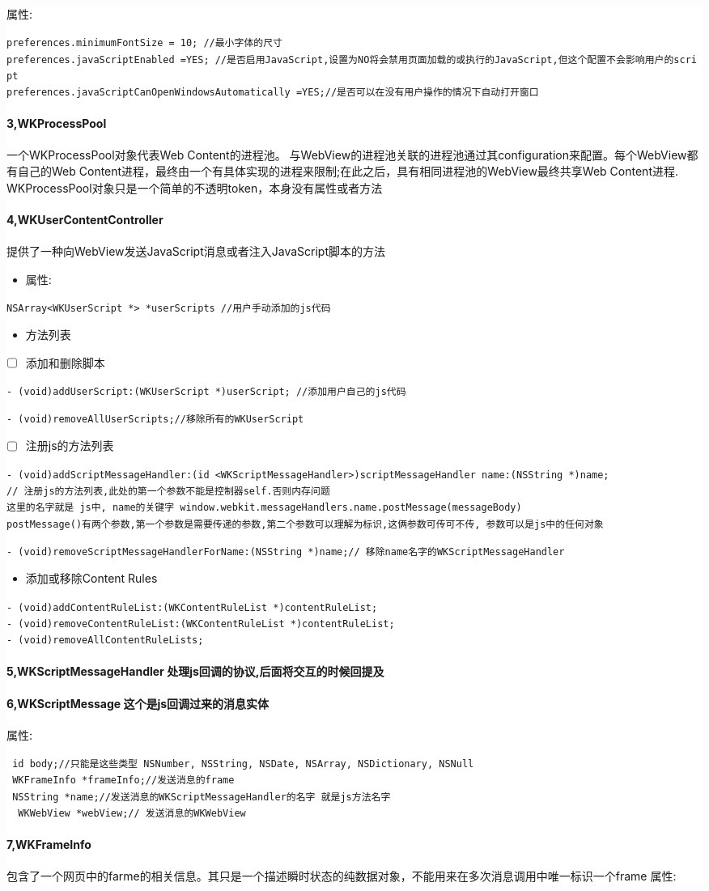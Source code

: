 属性:

```
preferences.minimumFontSize = 10; //最小字体的尺寸
preferences.javaScriptEnabled =YES; //是否启用JavaScript,设置为NO将会禁用页面加载的或执行的JavaScript,但这个配置不会影响用户的script   
preferences.javaScriptCanOpenWindowsAutomatically =YES;//是否可以在没有用户操作的情况下自动打开窗口
```
#### 3,WKProcessPool

一个WKProcessPool对象代表Web Content的进程池。
与WebView的进程池关联的进程池通过其configuration来配置。每个WebView都有自己的Web Content进程，最终由一个有具体实现的进程来限制;在此之后，具有相同进程池的WebView最终共享Web Content进程.
WKProcessPool对象只是一个简单的不透明token，本身没有属性或者方法
#### 4,WKUserContentController
提供了一种向WebView发送JavaScript消息或者注入JavaScript脚本的方法

* 属性:

```
NSArray<WKUserScript *> *userScripts //用户手动添加的js代码
```
* 方法列表
* [ ] 添加和删除脚本

```
- (void)addUserScript:(WKUserScript *)userScript; //添加用户自己的js代码
```

```
- (void)removeAllUserScripts;//移除所有的WKUserScript
```
* [ ] 注册js的方法列表

```
- (void)addScriptMessageHandler:(id <WKScriptMessageHandler>)scriptMessageHandler name:(NSString *)name;
// 注册js的方法列表,此处的第一个参数不能是控制器self.否则内存问题
这里的名字就是 js中, name的关键字 window.webkit.messageHandlers.name.postMessage(messageBody)
postMessage()有两个参数,第一个参数是需要传递的参数,第二个参数可以理解为标识,这俩参数可传可不传, 参数可以是js中的任何对象
```

```
- (void)removeScriptMessageHandlerForName:(NSString *)name;// 移除name名字的WKScriptMessageHandler
```
* 添加或移除Content Rules

```
- (void)addContentRuleList:(WKContentRuleList *)contentRuleList;
- (void)removeContentRuleList:(WKContentRuleList *)contentRuleList;
- (void)removeAllContentRuleLists;
```
#### 5,WKScriptMessageHandler 处理js回调的协议,后面将交互的时候回提及
#### 6,WKScriptMessage 这个是js回调过来的消息实体
属性:

```
 id body;//只能是这些类型 NSNumber, NSString, NSDate, NSArray, NSDictionary, NSNull
 WKFrameInfo *frameInfo;//发送消息的frame
 NSString *name;//发送消息的WKScriptMessageHandler的名字 就是js方法名字
  WKWebView *webView;// 发送消息的WKWebView
```
#### 7,WKFrameInfo
包含了一个网页中的farme的相关信息。其只是一个描述瞬时状态的纯数据对象，不能用来在多次消息调用中唯一标识一个frame
属性:
